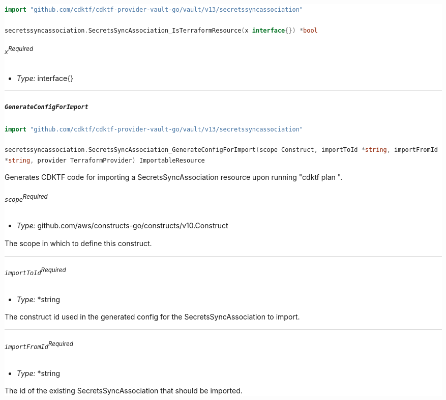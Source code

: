 ```go
import "github.com/cdktf/cdktf-provider-vault-go/vault/v13/secretssyncassociation"

secretssyncassociation.SecretsSyncAssociation_IsTerraformResource(x interface{}) *bool
```

###### `x`<sup>Required</sup> <a name="x" id="@cdktf/provider-vault.secretsSyncAssociation.SecretsSyncAssociation.isTerraformResource.parameter.x"></a>

- *Type:* interface{}

---

##### `GenerateConfigForImport` <a name="GenerateConfigForImport" id="@cdktf/provider-vault.secretsSyncAssociation.SecretsSyncAssociation.generateConfigForImport"></a>

```go
import "github.com/cdktf/cdktf-provider-vault-go/vault/v13/secretssyncassociation"

secretssyncassociation.SecretsSyncAssociation_GenerateConfigForImport(scope Construct, importToId *string, importFromId *string, provider TerraformProvider) ImportableResource
```

Generates CDKTF code for importing a SecretsSyncAssociation resource upon running "cdktf plan <stack-name>".

###### `scope`<sup>Required</sup> <a name="scope" id="@cdktf/provider-vault.secretsSyncAssociation.SecretsSyncAssociation.generateConfigForImport.parameter.scope"></a>

- *Type:* github.com/aws/constructs-go/constructs/v10.Construct

The scope in which to define this construct.

---

###### `importToId`<sup>Required</sup> <a name="importToId" id="@cdktf/provider-vault.secretsSyncAssociation.SecretsSyncAssociation.generateConfigForImport.parameter.importToId"></a>

- *Type:* *string

The construct id used in the generated config for the SecretsSyncAssociation to import.

---

###### `importFromId`<sup>Required</sup> <a name="importFromId" id="@cdktf/provider-vault.secretsSyncAssociation.SecretsSyncAssociation.generateConfigForImport.parameter.importFromId"></a>

- *Type:* *string

The id of the existing SecretsSyncAssociation that should be imported.
